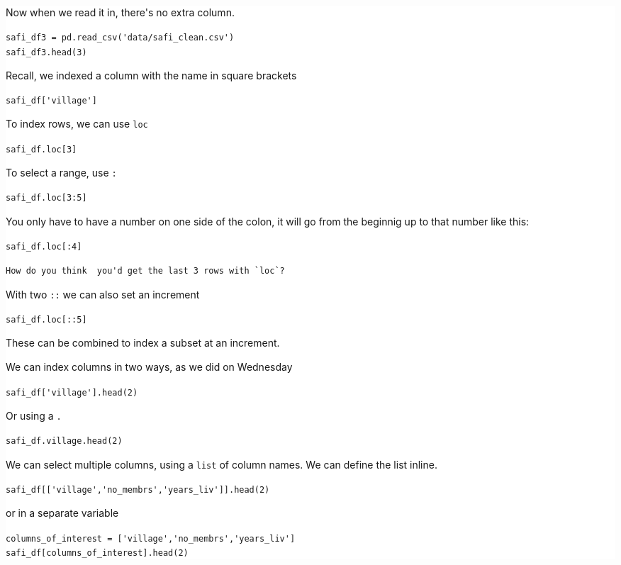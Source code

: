 Now when we read it in, there's no extra column.
```{code-cell} ipython3
safi_df3 = pd.read_csv('data/safi_clean.csv')
safi_df3.head(3)
```

Recall, we indexed a column with the name in square brackets
```{code-cell} ipython3
safi_df['village']
```

To index rows, we can use `loc`

```{code-cell} ipython3
safi_df.loc[3]
```

To select a range, use `:`

```{code-cell} ipython3
safi_df.loc[3:5]
```

You only have to have a number on one side of the colon, it will go from the beginnig up to that number  like this:
```{code-cell} ipython3
safi_df.loc[:4]
```

```{admonition}
How do you think  you'd get the last 3 rows with `loc`?
```

With two `::` we can also set an increment

```{code-cell} ipython3
safi_df.loc[::5]
```

These can be combined to index a subset at an increment.

We can index columns in two ways, as we did on Wednesday

```{code-cell} ipython3
safi_df['village'].head(2)
```

Or using a `.`

```{code-cell} ipython3
safi_df.village.head(2)
```

We can select multiple columns, using a `list` of column names. We can define the list inline.

```{code-cell} ipython3
safi_df[['village','no_membrs','years_liv']].head(2)
```
or in a separate variable

```{code-cell} ipython3
columns_of_interest = ['village','no_membrs','years_liv']
safi_df[columns_of_interest].head(2)
```

